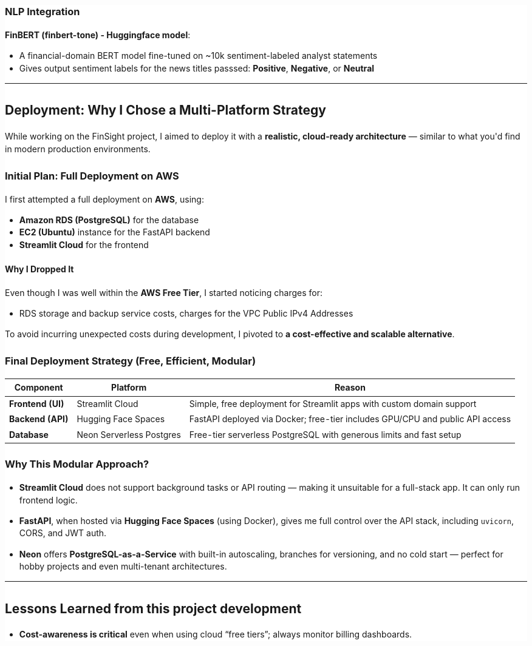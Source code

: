 ### NLP Integration
**FinBERT (finbert-tone) - Huggingface model**:
* A financial-domain BERT model fine-tuned on ~10k sentiment-labeled analyst statements
* Gives output sentiment labels for the news titles passsed: **Positive**, **Negative**, or **Neutral** 

---
## Deployment: Why I Chose a Multi-Platform Strategy
While working on the FinSight project, I aimed to deploy it with a **realistic, cloud-ready architecture** — similar to what you'd find in modern production environments.

### Initial Plan: Full Deployment on AWS

I first attempted a full deployment on **AWS**, using:
- **Amazon RDS (PostgreSQL)** for the database
- **EC2 (Ubuntu)** instance for the FastAPI backend
- **Streamlit Cloud** for the frontend

#### Why I Dropped It

Even though I was well within the **AWS Free Tier**, I started noticing charges for:
- RDS storage and backup service costs, charges for the VPC Public IPv4 Addresses

To avoid incurring unexpected costs during development, I pivoted to **a cost-effective and scalable alternative**.

### Final Deployment Strategy (Free, Efficient, Modular)

| Component         | Platform                 | Reason                                                                        |
| ----------------- | ------------------------ | ----------------------------------------------------------------------------- |
| **Frontend (UI)** | Streamlit Cloud          | Simple, free deployment for Streamlit apps with custom domain support         |
| **Backend (API)** | Hugging Face Spaces      | FastAPI deployed via Docker; free-tier includes GPU/CPU and public API access |
| **Database**      | Neon Serverless Postgres | Free-tier serverless PostgreSQL with generous limits and fast setup           |
### Why This Modular Approach?

- **Streamlit Cloud** does not support background tasks or API routing — making it unsuitable for a full-stack app. It can only run frontend logic.

- **FastAPI**, when hosted via **Hugging Face Spaces** (using Docker), gives me full control over the API stack, including `uvicorn`, CORS, and JWT auth.

- **Neon** offers **PostgreSQL-as-a-Service** with built-in autoscaling, branches for versioning, and no cold start — perfect for hobby projects and even multi-tenant architectures.

--- 

## Lessons Learned from this project development

- **Cost-awareness is critical** even when using cloud “free tiers”; always monitor billing dashboards.
